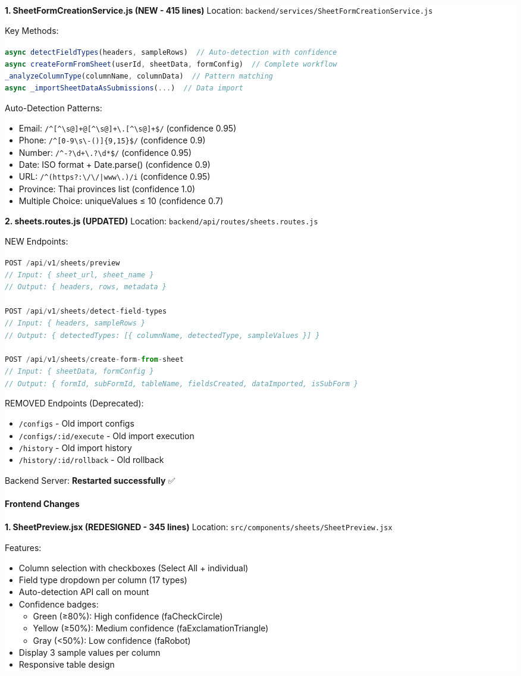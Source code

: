 **1. SheetFormCreationService.js (NEW - 415 lines)**
Location: `backend/services/SheetFormCreationService.js`

Key Methods:
```javascript
async detectFieldTypes(headers, sampleRows)  // Auto-detection with confidence
async createFormFromSheet(userId, sheetData, formConfig)  // Complete workflow
_analyzeColumnType(columnName, columnData)  // Pattern matching
async _importSheetDataAsSubmissions(...)  // Data import
```

Auto-Detection Patterns:
- Email: `/^[^\s@]+@[^\s@]+\.[^\s@]+$/` (confidence 0.95)
- Phone: `/^[0-9\s\-()]{9,15}$/` (confidence 0.9)
- Number: `/^-?\d+\.?\d*$/` (confidence 0.95)
- Date: ISO format + Date.parse() (confidence 0.9)
- URL: `/^(https?:\/\/|www\.)/i` (confidence 0.95)
- Province: Thai provinces list (confidence 1.0)
- Multiple Choice: uniqueValues ≤ 10 (confidence 0.7)

**2. sheets.routes.js (UPDATED)**
Location: `backend/api/routes/sheets.routes.js`

NEW Endpoints:
```javascript
POST /api/v1/sheets/preview
// Input: { sheet_url, sheet_name }
// Output: { headers, rows, metadata }

POST /api/v1/sheets/detect-field-types
// Input: { headers, sampleRows }
// Output: { detectedTypes: [{ columnName, detectedType, sampleValues }] }

POST /api/v1/sheets/create-form-from-sheet
// Input: { sheetData, formConfig }
// Output: { formId, subFormId, tableName, fieldsCreated, dataImported, isSubForm }
```

REMOVED Endpoints (Deprecated):
- `/configs` - Old import configs
- `/configs/:id/execute` - Old import execution
- `/history` - Old import history
- `/history/:id/rollback` - Old rollback

Backend Server: **Restarted successfully** ✅

#### Frontend Changes

**1. SheetPreview.jsx (REDESIGNED - 345 lines)**
Location: `src/components/sheets/SheetPreview.jsx`

Features:
- Column selection with checkboxes (Select All + individual)
- Field type dropdown per column (17 types)
- Auto-detection API call on mount
- Confidence badges:
  - Green (≥80%): High confidence (faCheckCircle)
  - Yellow (≥50%): Medium confidence (faExclamationTriangle)
  - Gray (<50%): Low confidence (faRobot)
- Display 3 sample values per column
- Responsive table design
